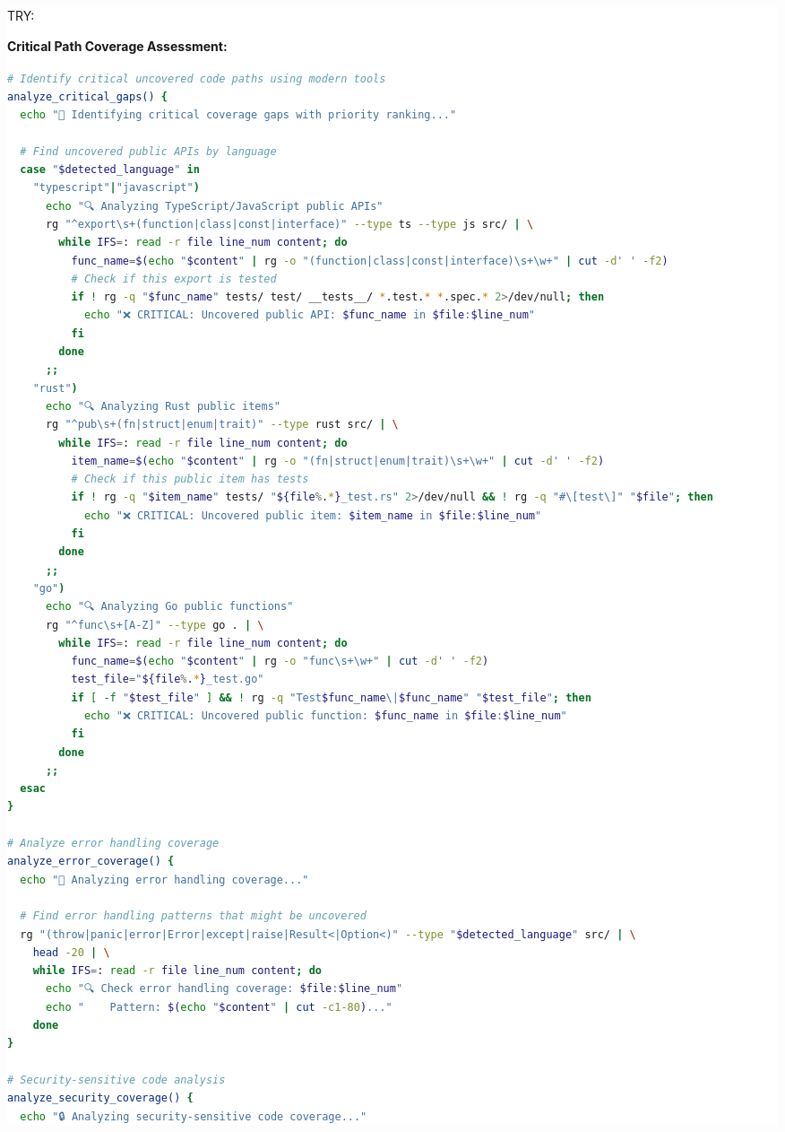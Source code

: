 TRY:

**Critical Path Coverage Assessment:**

```bash
# Identify critical uncovered code paths using modern tools
analyze_critical_gaps() {
  echo "🎯 Identifying critical coverage gaps with priority ranking..."
  
  # Find uncovered public APIs by language
  case "$detected_language" in
    "typescript"|"javascript")
      echo "🔍 Analyzing TypeScript/JavaScript public APIs"
      rg "^export\s+(function|class|const|interface)" --type ts --type js src/ | \
        while IFS=: read -r file line_num content; do
          func_name=$(echo "$content" | rg -o "(function|class|const|interface)\s+\w+" | cut -d' ' -f2)
          # Check if this export is tested
          if ! rg -q "$func_name" tests/ test/ __tests__/ *.test.* *.spec.* 2>/dev/null; then
            echo "❌ CRITICAL: Uncovered public API: $func_name in $file:$line_num"
          fi
        done
      ;;
    "rust")
      echo "🔍 Analyzing Rust public items"
      rg "^pub\s+(fn|struct|enum|trait)" --type rust src/ | \
        while IFS=: read -r file line_num content; do
          item_name=$(echo "$content" | rg -o "(fn|struct|enum|trait)\s+\w+" | cut -d' ' -f2)
          # Check if this public item has tests
          if ! rg -q "$item_name" tests/ "${file%.*}_test.rs" 2>/dev/null && ! rg -q "#\[test\]" "$file"; then
            echo "❌ CRITICAL: Uncovered public item: $item_name in $file:$line_num"
          fi
        done
      ;;
    "go")
      echo "🔍 Analyzing Go public functions"
      rg "^func\s+[A-Z]" --type go . | \
        while IFS=: read -r file line_num content; do
          func_name=$(echo "$content" | rg -o "func\s+\w+" | cut -d' ' -f2)
          test_file="${file%.*}_test.go"
          if [ -f "$test_file" ] && ! rg -q "Test$func_name\|$func_name" "$test_file"; then
            echo "❌ CRITICAL: Uncovered public function: $func_name in $file:$line_num"
          fi
        done
      ;;
  esac
}

# Analyze error handling coverage
analyze_error_coverage() {
  echo "🚨 Analyzing error handling coverage..."
  
  # Find error handling patterns that might be uncovered
  rg "(throw|panic|error|Error|except|raise|Result<|Option<)" --type "$detected_language" src/ | \
    head -20 | \
    while IFS=: read -r file line_num content; do
      echo "🔍 Check error handling coverage: $file:$line_num"
      echo "    Pattern: $(echo "$content" | cut -c1-80)..."
    done
}

# Security-sensitive code analysis  
analyze_security_coverage() {
  echo "🔒 Analyzing security-sensitive code coverage..."
```